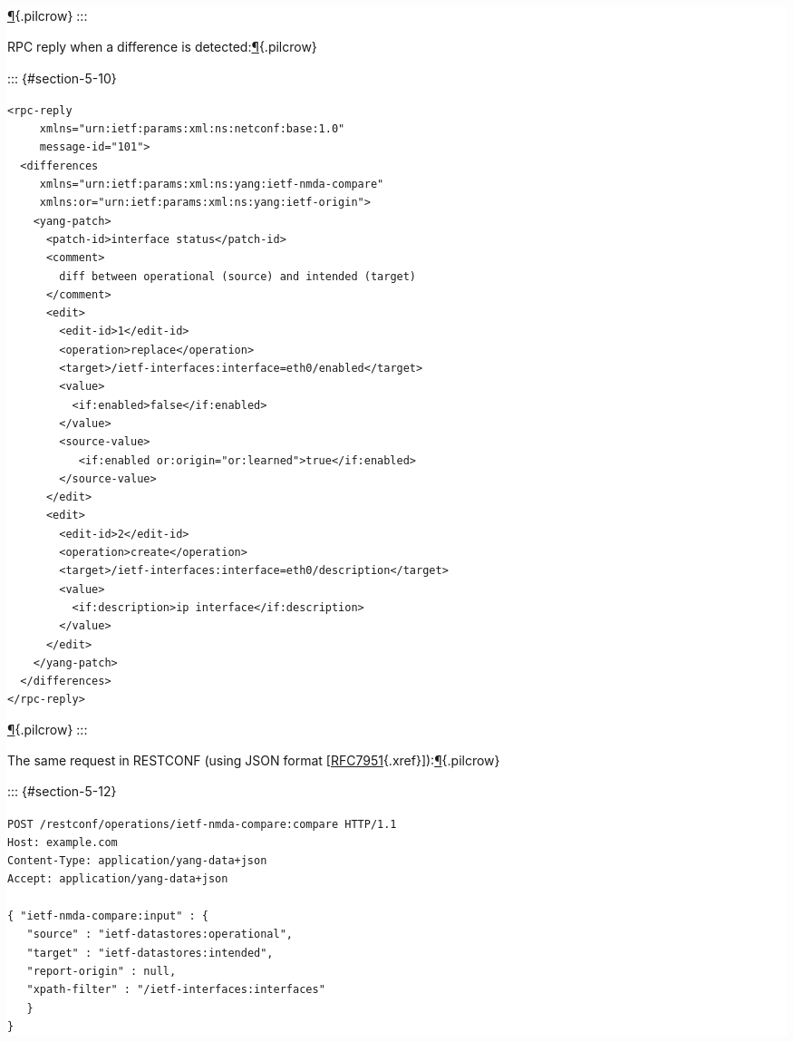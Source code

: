 [¶](#section-5-8){.pilcrow}
:::

RPC reply when a difference is detected:[¶](#section-5-9){.pilcrow}

::: {#section-5-10}
``` {.lang-xml .sourcecode}
<rpc-reply
     xmlns="urn:ietf:params:xml:ns:netconf:base:1.0"
     message-id="101">
  <differences
     xmlns="urn:ietf:params:xml:ns:yang:ietf-nmda-compare"
     xmlns:or="urn:ietf:params:xml:ns:yang:ietf-origin">
    <yang-patch>
      <patch-id>interface status</patch-id>
      <comment>
        diff between operational (source) and intended (target)
      </comment>
      <edit>
        <edit-id>1</edit-id>
        <operation>replace</operation>
        <target>/ietf-interfaces:interface=eth0/enabled</target>
        <value>
          <if:enabled>false</if:enabled>
        </value>
        <source-value>
           <if:enabled or:origin="or:learned">true</if:enabled>
        </source-value>
      </edit>
      <edit>
        <edit-id>2</edit-id>
        <operation>create</operation>
        <target>/ietf-interfaces:interface=eth0/description</target>
        <value>
          <if:description>ip interface</if:description>
        </value>
      </edit>
    </yang-patch>
  </differences>
</rpc-reply>
```

[¶](#section-5-10){.pilcrow}
:::

The same request in RESTCONF (using JSON format
\[[RFC7951](#RFC7951){.xref}\]):[¶](#section-5-11){.pilcrow}

::: {#section-5-12}
``` {.lang-json .sourcecode}
POST /restconf/operations/ietf-nmda-compare:compare HTTP/1.1
Host: example.com
Content-Type: application/yang-data+json
Accept: application/yang-data+json

{ "ietf-nmda-compare:input" : {
   "source" : "ietf-datastores:operational",
   "target" : "ietf-datastores:intended",
   "report-origin" : null,
   "xpath-filter" : "/ietf-interfaces:interfaces"
   }
}
```
